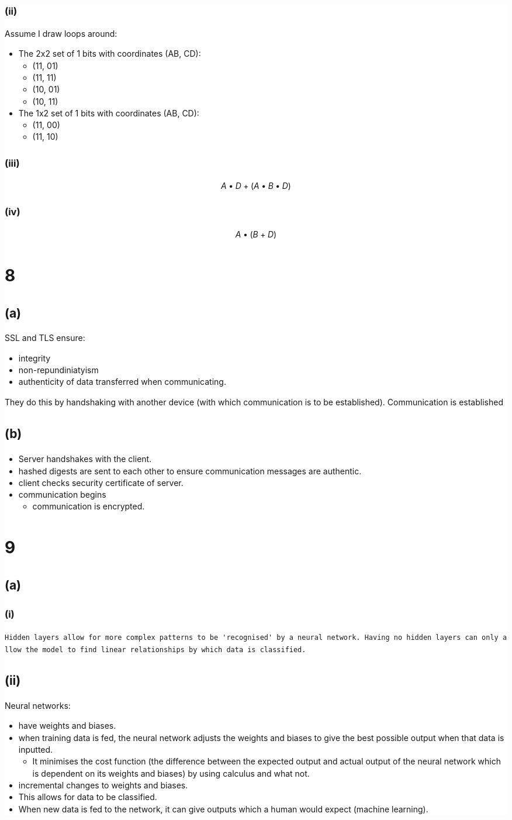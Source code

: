### (ii)
Assume I draw loops around:
- The 2x2 set of $1$ bits with coordinates (AB, CD):
	- (11, 01)
	- (11, 11)
	- (10, 01)
	- (10, 11)
- The 1x2 set of $1$ bits with coordinates (AB, CD):
	- (11, 00)
	- (11, 10)
### (iii)
$$A\bullet D + (A \bullet B \bullet D)$$

### (iv)
$$A \bullet (B + D)$$

# 8
## (a)
SSL and TLS ensure:
- integrity
- non-repundiniatyism
- authenticity
of data transferred when communicating.

They do this by handshaking with another device (with which communication is to be established). Communication is established

## (b)
- Server handshakes with the client.
- hashed digests are sent to each other to ensure communication messages are authentic.
- client checks security certificate of server.
- communication begins
	- communication is encrypted.

# 9
## (a)
### (i)
```ad-answer
Hidden layers allow for more complex patterns to be 'recognised' by a neural network. Having no hidden layers can only allow the model to find linear relationships by which data is classified.
```

## (ii)
Neural networks:
- have weights and biases.
- when training data is fed, the neural network adjusts the weights and biases to give the best possible output when that data is inputted.
	- It minimises the cost function (the difference between the expected output and actual output of the neural network which is dependent on its weights and biases) by using calculus and what not.
- incremental changes to weights and biases.
- This allows for data to be classified.
- When new data is fed to the network, it can give outputs which a human would expect (machine learning).
